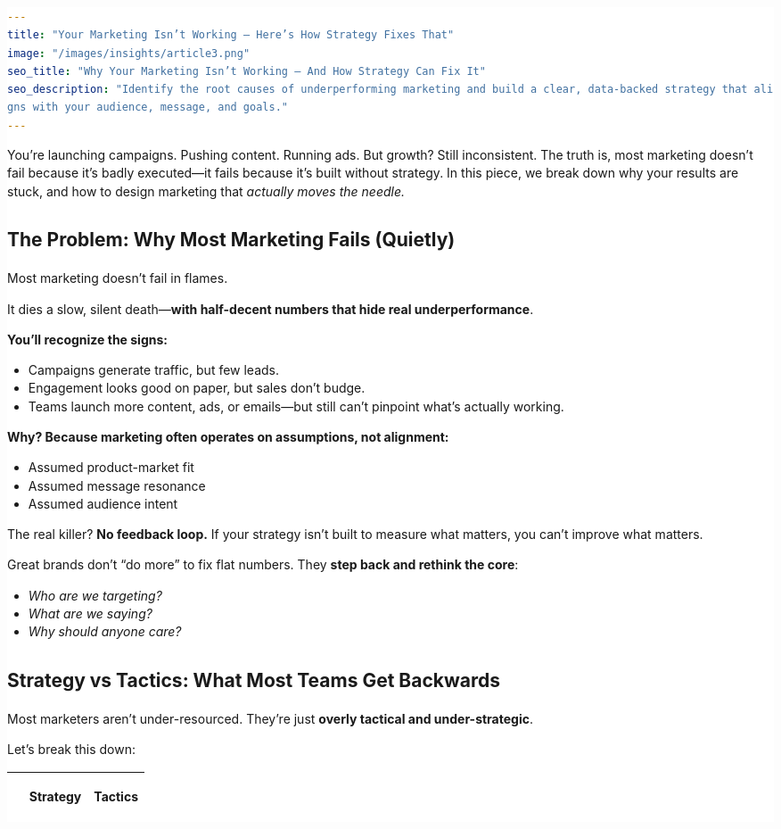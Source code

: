 ```yaml
---
title: "Your Marketing Isn’t Working — Here’s How Strategy Fixes That"
image: "/images/insights/article3.png"
seo_title: "Why Your Marketing Isn’t Working — And How Strategy Can Fix It"
seo_description: "Identify the root causes of underperforming marketing and build a clear, data-backed strategy that aligns with your audience, message, and goals."
---
```


You’re launching campaigns. Pushing content. Running ads. But growth? Still inconsistent. The truth is, most marketing doesn’t fail because it’s badly executed—it fails because it’s built without strategy. In this piece, we break down why your results are stuck, and how to design marketing that _actually moves the needle._


## **The Problem: Why Most Marketing Fails (Quietly)**

Most marketing doesn’t fail in flames.

It dies a slow, silent death—**with half-decent numbers that hide real underperformance**.

**You’ll recognize the signs:**

- Campaigns generate traffic, but few leads.
- Engagement looks good on paper, but sales don’t budge.
- Teams launch more content, ads, or emails—but still can’t pinpoint what’s actually working.

**Why? Because marketing often operates on assumptions, not alignment:**

- Assumed product-market fit
- Assumed message resonance
- Assumed audience intent

The real killer? **No feedback loop.** If your strategy isn’t built to measure what matters, you can’t improve what matters.

Great brands don’t “do more” to fix flat numbers. They **step back and rethink the core**:

- _Who are we targeting?_
- _What are we saying?_
- _Why should anyone care?_

## **Strategy vs Tactics: What Most Teams Get Backwards**

Most marketers aren’t under-resourced. They’re just **overly tactical and under-strategic**.

Let’s break this down:

<table>

<thead>
<tr>
<th>
&nbsp;
</th>
<th>
<p><strong>Strategy</strong></p>
</th>
<th>
<p><strong>Tactics</strong></p>
</th>
</tr>
</thead>
  